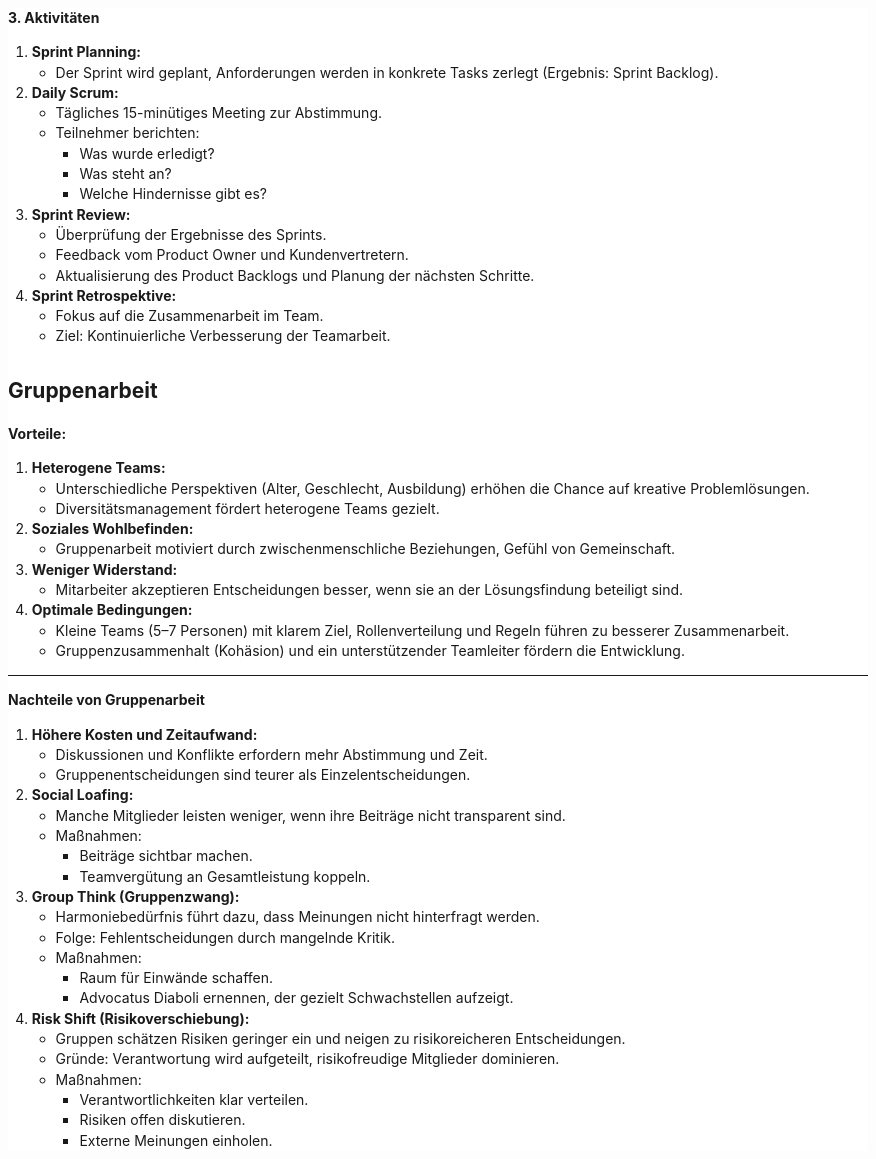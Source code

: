
**3. Aktivitäten**

1. **Sprint Planning:**
    - Der Sprint wird geplant, Anforderungen werden in konkrete Tasks zerlegt (Ergebnis: Sprint Backlog).
2. **Daily Scrum:**
    - Tägliches 15-minütiges Meeting zur Abstimmung.
    - Teilnehmer berichten:
        - Was wurde erledigt?
        - Was steht an?
        - Welche Hindernisse gibt es?
3. **Sprint Review:**
    - Überprüfung der Ergebnisse des Sprints.
    - Feedback vom Product Owner und Kundenvertretern.
    - Aktualisierung des Product Backlogs und Planung der nächsten Schritte.
4. **Sprint Retrospektive:**
    - Fokus auf die Zusammenarbeit im Team.
    - Ziel: Kontinuierliche Verbesserung der Teamarbeit.

## Gruppenarbeit

**Vorteile:**
1. **Heterogene Teams:**
    - Unterschiedliche Perspektiven (Alter, Geschlecht, Ausbildung) erhöhen die Chance auf kreative Problemlösungen.
    - Diversitätsmanagement fördert heterogene Teams gezielt.
2. **Soziales Wohlbefinden:**
    - Gruppenarbeit motiviert durch zwischenmenschliche Beziehungen, Gefühl von Gemeinschaft.
3. **Weniger Widerstand:**
    - Mitarbeiter akzeptieren Entscheidungen besser, wenn sie an der Lösungsfindung beteiligt sind.
4. **Optimale Bedingungen:**
    - Kleine Teams (5–7 Personen) mit klarem Ziel, Rollenverteilung und Regeln führen zu besserer Zusammenarbeit.
    - Gruppenzusammenhalt (Kohäsion) und ein unterstützender Teamleiter fördern die Entwicklung.

---

**Nachteile von Gruppenarbeit**

1. **Höhere Kosten und Zeitaufwand:**
    - Diskussionen und Konflikte erfordern mehr Abstimmung und Zeit.
    - Gruppenentscheidungen sind teurer als Einzelentscheidungen.
2. **Social Loafing:**
    - Manche Mitglieder leisten weniger, wenn ihre Beiträge nicht transparent sind.
    - Maßnahmen:
        - Beiträge sichtbar machen.
        - Teamvergütung an Gesamtleistung koppeln.
3. **Group Think (Gruppenzwang):**
    - Harmoniebedürfnis führt dazu, dass Meinungen nicht hinterfragt werden.
    - Folge: Fehlentscheidungen durch mangelnde Kritik.
    - Maßnahmen:
        - Raum für Einwände schaffen.
        - Advocatus Diaboli ernennen, der gezielt Schwachstellen aufzeigt.
4. **Risk Shift (Risikoverschiebung):**
    - Gruppen schätzen Risiken geringer ein und neigen zu risikoreicheren Entscheidungen.
    - Gründe: Verantwortung wird aufgeteilt, risikofreudige Mitglieder dominieren.
    - Maßnahmen:
        - Verantwortlichkeiten klar verteilen.
        - Risiken offen diskutieren.
        - Externe Meinungen einholen.
